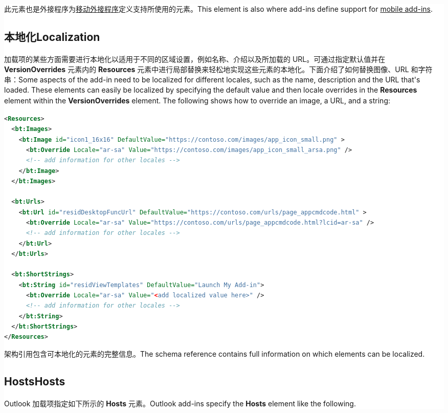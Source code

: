 <span data-ttu-id="bfcbd-156">此元素也是外接程序为[移动外接程序](add-mobile-support.md)定义支持所使用的元素。</span><span class="sxs-lookup"><span data-stu-id="bfcbd-156">This element is also where add-ins define support for [mobile add-ins](add-mobile-support.md).</span></span>

## <a name="localization"></a><span data-ttu-id="bfcbd-157">本地化</span><span class="sxs-lookup"><span data-stu-id="bfcbd-157">Localization</span></span>

<span data-ttu-id="bfcbd-p115">加载项的某些方面需要进行本地化以适用于不同的区域设置，例如名称、介绍以及所加载的 URL。可通过指定默认值并在 **VersionOverrides** 元素内的 **Resources** 元素中进行局部替换来轻松地实现这些元素的本地化。下面介绍了如何替换图像、URL 和字符串：</span><span class="sxs-lookup"><span data-stu-id="bfcbd-p115">Some aspects of the add-in need to be localized for different locales, such as the name, description and the URL that's loaded. These elements can easily be localized by specifying the default value and then locale overrides in the **Resources** element within the **VersionOverrides** element. The following shows how to override an image, a URL, and a string:</span></span>


```XML
<Resources>
  <bt:Images>
    <bt:Image id="icon1_16x16" DefaultValue="https://contoso.com/images/app_icon_small.png" >
      <bt:Override Locale="ar-sa" Value="https://contoso.com/images/app_icon_small_arsa.png" />
      <!-- add information for other locales -->
    </bt:Image>
  </bt:Images>

  <bt:Urls>
    <bt:Url id="residDesktopFuncUrl" DefaultValue="https://contoso.com/urls/page_appcmdcode.html" >
      <bt:Override Locale="ar-sa" Value="https://contoso.com/urls/page_appcmdcode.html?lcid=ar-sa" />
      <!-- add information for other locales -->
    </bt:Url>
  </bt:Urls>

  <bt:ShortStrings> 
    <bt:String id="residViewTemplates" DefaultValue="Launch My Add-in">
      <bt:Override Locale="ar-sa" Value="<add localized value here>" />
      <!-- add information for other locales -->
    </bt:String>
  </bt:ShortStrings>
</Resources>
```

<span data-ttu-id="bfcbd-161">架构引用包含可本地化的元素的完整信息。</span><span class="sxs-lookup"><span data-stu-id="bfcbd-161">The schema reference contains full information on which elements can be localized.</span></span>

## <a name="hosts"></a><span data-ttu-id="bfcbd-162">Hosts</span><span class="sxs-lookup"><span data-stu-id="bfcbd-162">Hosts</span></span>

<span data-ttu-id="bfcbd-163">Outlook 加载项指定如下所示的 **Hosts** 元素。</span><span class="sxs-lookup"><span data-stu-id="bfcbd-163">Outlook add-ins specify the **Hosts** element like the following.</span></span>
